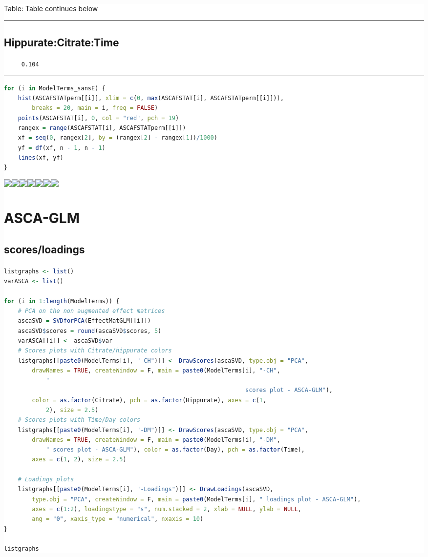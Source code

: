 Table: Table continues below

 
------------------------
 Hippurate:Citrate:Time 
------------------------
         0.104          
------------------------

```r
for (i in ModelTerms_sansE) {
    hist(ASCAFSTATperm[[i]], xlim = c(0, max(ASCAFSTAT[i], ASCAFSTATperm[[i]])), 
        breaks = 20, main = i, freq = FALSE)
    points(ASCAFSTAT[i], 0, col = "red", pch = 19)
    rangex = range(ASCAFSTAT[i], ASCAFSTATperm[[i]])
    xf = seq(0, rangex[2], by = (rangex[2] - rangex[1])/1000)
    yf = df(xf, n - 1, n - 1)
    lines(xf, yf)
}
```

<img src="Code_article_Guisset_et_al_files/figure-html/unnamed-chunk-13-1.png" width="50%" /><img src="Code_article_Guisset_et_al_files/figure-html/unnamed-chunk-13-2.png" width="50%" /><img src="Code_article_Guisset_et_al_files/figure-html/unnamed-chunk-13-3.png" width="50%" /><img src="Code_article_Guisset_et_al_files/figure-html/unnamed-chunk-13-4.png" width="50%" /><img src="Code_article_Guisset_et_al_files/figure-html/unnamed-chunk-13-5.png" width="50%" /><img src="Code_article_Guisset_et_al_files/figure-html/unnamed-chunk-13-6.png" width="50%" /><img src="Code_article_Guisset_et_al_files/figure-html/unnamed-chunk-13-7.png" width="50%" />


# ASCA-GLM 

## scores/loadings


```r
listgraphs <- list()
varASCA <- list()

for (i in 1:length(ModelTerms)) {
    # PCA on the non augmented effect matrices
    ascaSVD = SVDforPCA(EffectMatGLM[[i]])
    ascaSVD$scores = round(ascaSVD$scores, 5)
    varASCA[[i]] <- ascaSVD$var
    # Scores plots with Citrate/hippurate colors
    listgraphs[[paste0(ModelTerms[i], "-CH")]] <- DrawScores(ascaSVD, type.obj = "PCA", 
        drawNames = TRUE, createWindow = F, main = paste0(ModelTerms[i], "-CH", 
            " 
                                                                     scores plot - ASCA-GLM"), 
        color = as.factor(Citrate), pch = as.factor(Hippurate), axes = c(1, 
            2), size = 2.5)
    # Scores plots with Time/Day colors
    listgraphs[[paste0(ModelTerms[i], "-DM")]] <- DrawScores(ascaSVD, type.obj = "PCA", 
        drawNames = TRUE, createWindow = F, main = paste0(ModelTerms[i], "-DM", 
            " scores plot - ASCA-GLM"), color = as.factor(Day), pch = as.factor(Time), 
        axes = c(1, 2), size = 2.5)
    
    # Loadings plots
    listgraphs[[paste0(ModelTerms[i], "-Loadings")]] <- DrawLoadings(ascaSVD, 
        type.obj = "PCA", createWindow = F, main = paste0(ModelTerms[i], " loadings plot - ASCA-GLM"), 
        axes = c(1:2), loadingstype = "s", num.stacked = 2, xlab = NULL, ylab = NULL, 
        ang = "0", xaxis_type = "numerical", nxaxis = 10)
}

listgraphs
```
